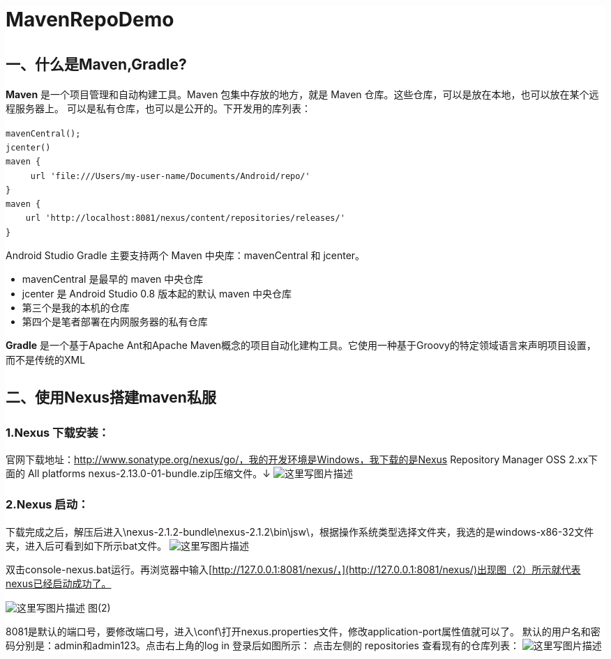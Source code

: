 # MavenRepoDemo


**一、什么是Maven,Gradle?**
----------

**Maven** 是一个项目管理和自动构建工具。Maven 包集中存放的地方，就是 Maven 仓库。这些仓库，可以是放在本地，也可以放在某个远程服务器上。 可以是私有仓库，也可以是公开的。下开发用的库列表：

```
mavenCentral();
jcenter()
maven {
     url 'file:///Users/my-user-name/Documents/Android/repo/'
}
maven {
    url 'http://localhost:8081/nexus/content/repositories/releases/'
}
```


Android Studio Gradle 主要支持两个 Maven 中央库：mavenCentral 和 jcenter。

- mavenCentral 是最早的 maven 中央仓库
- jcenter 是 Android Studio 0.8 版本起的默认 maven 中央仓库
- 第三个是我的本机的仓库
- 第四个是笔者部署在内网服务器的私有仓库


**Gradle** 是一个基于Apache Ant和Apache Maven概念的项目自动化建构工具。它使用一种基于Groovy的特定领域语言来声明项目设置，而不是传统的XML


**二、使用Nexus搭建maven私服**
--------
### 1.Nexus  下载安装：
官网下载地址：http://www.sonatype.org/nexus/go/，我的开发环境是Windows，我下载的是Nexus Repository Manager OSS 2.xx下面的 All platforms	nexus-2.13.0-01-bundle.zip压缩文件。↓
![这里写图片描述](http://img.blog.csdn.net/20160830184129972)

### 2.Nexus 启动：
下载完成之后，解压后进入\nexus-2.1.2-bundle\nexus-2.1.2\bin\jsw\，根据操作系统类型选择文件夹，我选的是windows-x86-32文件夹，进入后可看到如下所示bat文件。
![这里写图片描述](http://img.blog.csdn.net/20160830185642150)

双击console-nexus.bat运行。再浏览器中输入[http://127.0.0.1:8081/nexus/，](http://127.0.0.1:8081/nexus/)出现图（2）所示就代表nexus已经启动成功了。

![这里写图片描述](http://img.blog.csdn.net/20160830190207761)
图(2)

 8081是默认的端口号，要修改端口号，进入\conf\打开nexus.properties文件，修改application-port属性值就可以了。
默认的用户名和密码分别是：admin和admin123。点击右上角的log in 登录后如图所示：
点击左侧的 repositories 查看现有的仓库列表：
![这里写图片描述](http://img.blog.csdn.net/20160830190723138)
